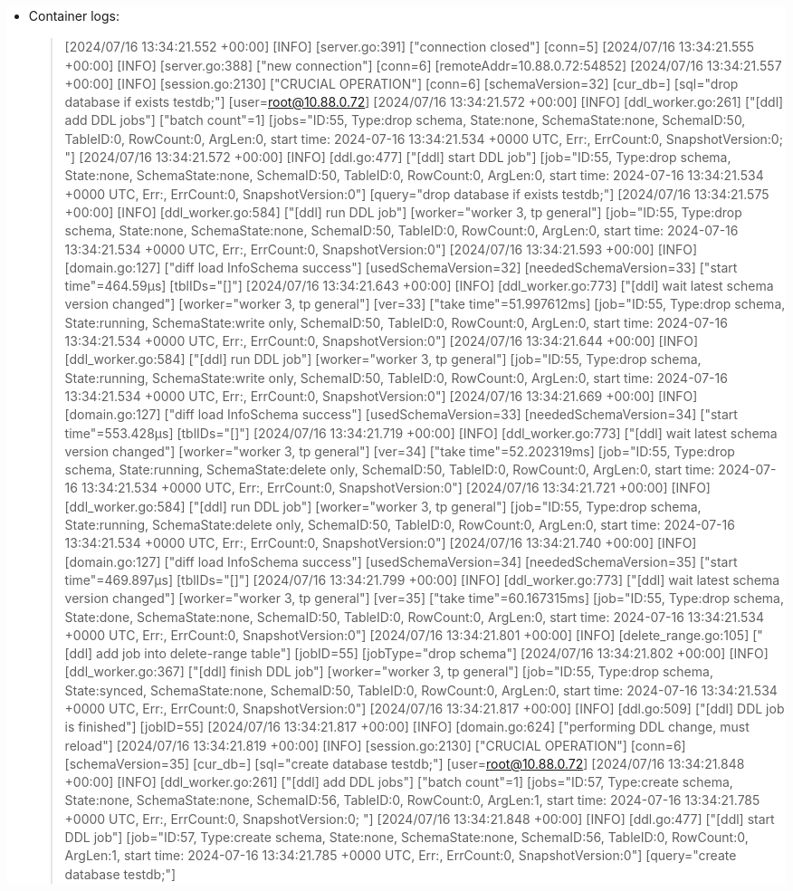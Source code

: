  * Container logs:
   > [2024/07/16 13:34:21.552 +00:00] [INFO] [server.go:391] ["connection closed"] [conn=5]
   > [2024/07/16 13:34:21.555 +00:00] [INFO] [server.go:388] ["new connection"] [conn=6] [remoteAddr=10.88.0.72:54852]
   > [2024/07/16 13:34:21.557 +00:00] [INFO] [session.go:2130] ["CRUCIAL OPERATION"] [conn=6] [schemaVersion=32] [cur_db=] [sql="drop database if exists testdb;"] [user=root@10.88.0.72]
   > [2024/07/16 13:34:21.572 +00:00] [INFO] [ddl_worker.go:261] ["[ddl] add DDL jobs"] ["batch count"=1] [jobs="ID:55, Type:drop schema, State:none, SchemaState:none, SchemaID:50, TableID:0, RowCount:0, ArgLen:0, start time: 2024-07-16 13:34:21.534 +0000 UTC, Err:<nil>, ErrCount:0, SnapshotVersion:0; "]
   > [2024/07/16 13:34:21.572 +00:00] [INFO] [ddl.go:477] ["[ddl] start DDL job"] [job="ID:55, Type:drop schema, State:none, SchemaState:none, SchemaID:50, TableID:0, RowCount:0, ArgLen:0, start time: 2024-07-16 13:34:21.534 +0000 UTC, Err:<nil>, ErrCount:0, SnapshotVersion:0"] [query="drop database if exists testdb;"]
   > [2024/07/16 13:34:21.575 +00:00] [INFO] [ddl_worker.go:584] ["[ddl] run DDL job"] [worker="worker 3, tp general"] [job="ID:55, Type:drop schema, State:none, SchemaState:none, SchemaID:50, TableID:0, RowCount:0, ArgLen:0, start time: 2024-07-16 13:34:21.534 +0000 UTC, Err:<nil>, ErrCount:0, SnapshotVersion:0"]
   > [2024/07/16 13:34:21.593 +00:00] [INFO] [domain.go:127] ["diff load InfoSchema success"] [usedSchemaVersion=32] [neededSchemaVersion=33] ["start time"=464.59µs] [tblIDs="[]"]
   > [2024/07/16 13:34:21.643 +00:00] [INFO] [ddl_worker.go:773] ["[ddl] wait latest schema version changed"] [worker="worker 3, tp general"] [ver=33] ["take time"=51.997612ms] [job="ID:55, Type:drop schema, State:running, SchemaState:write only, SchemaID:50, TableID:0, RowCount:0, ArgLen:0, start time: 2024-07-16 13:34:21.534 +0000 UTC, Err:<nil>, ErrCount:0, SnapshotVersion:0"]
   > [2024/07/16 13:34:21.644 +00:00] [INFO] [ddl_worker.go:584] ["[ddl] run DDL job"] [worker="worker 3, tp general"] [job="ID:55, Type:drop schema, State:running, SchemaState:write only, SchemaID:50, TableID:0, RowCount:0, ArgLen:0, start time: 2024-07-16 13:34:21.534 +0000 UTC, Err:<nil>, ErrCount:0, SnapshotVersion:0"]
   > [2024/07/16 13:34:21.669 +00:00] [INFO] [domain.go:127] ["diff load InfoSchema success"] [usedSchemaVersion=33] [neededSchemaVersion=34] ["start time"=553.428µs] [tblIDs="[]"]
   > [2024/07/16 13:34:21.719 +00:00] [INFO] [ddl_worker.go:773] ["[ddl] wait latest schema version changed"] [worker="worker 3, tp general"] [ver=34] ["take time"=52.202319ms] [job="ID:55, Type:drop schema, State:running, SchemaState:delete only, SchemaID:50, TableID:0, RowCount:0, ArgLen:0, start time: 2024-07-16 13:34:21.534 +0000 UTC, Err:<nil>, ErrCount:0, SnapshotVersion:0"]
   > [2024/07/16 13:34:21.721 +00:00] [INFO] [ddl_worker.go:584] ["[ddl] run DDL job"] [worker="worker 3, tp general"] [job="ID:55, Type:drop schema, State:running, SchemaState:delete only, SchemaID:50, TableID:0, RowCount:0, ArgLen:0, start time: 2024-07-16 13:34:21.534 +0000 UTC, Err:<nil>, ErrCount:0, SnapshotVersion:0"]
   > [2024/07/16 13:34:21.740 +00:00] [INFO] [domain.go:127] ["diff load InfoSchema success"] [usedSchemaVersion=34] [neededSchemaVersion=35] ["start time"=469.897µs] [tblIDs="[]"]
   > [2024/07/16 13:34:21.799 +00:00] [INFO] [ddl_worker.go:773] ["[ddl] wait latest schema version changed"] [worker="worker 3, tp general"] [ver=35] ["take time"=60.167315ms] [job="ID:55, Type:drop schema, State:done, SchemaState:none, SchemaID:50, TableID:0, RowCount:0, ArgLen:0, start time: 2024-07-16 13:34:21.534 +0000 UTC, Err:<nil>, ErrCount:0, SnapshotVersion:0"]
   > [2024/07/16 13:34:21.801 +00:00] [INFO] [delete_range.go:105] ["[ddl] add job into delete-range table"] [jobID=55] [jobType="drop schema"]
   > [2024/07/16 13:34:21.802 +00:00] [INFO] [ddl_worker.go:367] ["[ddl] finish DDL job"] [worker="worker 3, tp general"] [job="ID:55, Type:drop schema, State:synced, SchemaState:none, SchemaID:50, TableID:0, RowCount:0, ArgLen:0, start time: 2024-07-16 13:34:21.534 +0000 UTC, Err:<nil>, ErrCount:0, SnapshotVersion:0"]
   > [2024/07/16 13:34:21.817 +00:00] [INFO] [ddl.go:509] ["[ddl] DDL job is finished"] [jobID=55]
   > [2024/07/16 13:34:21.817 +00:00] [INFO] [domain.go:624] ["performing DDL change, must reload"]
   > [2024/07/16 13:34:21.819 +00:00] [INFO] [session.go:2130] ["CRUCIAL OPERATION"] [conn=6] [schemaVersion=35] [cur_db=] [sql="create database testdb;"] [user=root@10.88.0.72]
   > [2024/07/16 13:34:21.848 +00:00] [INFO] [ddl_worker.go:261] ["[ddl] add DDL jobs"] ["batch count"=1] [jobs="ID:57, Type:create schema, State:none, SchemaState:none, SchemaID:56, TableID:0, RowCount:0, ArgLen:1, start time: 2024-07-16 13:34:21.785 +0000 UTC, Err:<nil>, ErrCount:0, SnapshotVersion:0; "]
   > [2024/07/16 13:34:21.848 +00:00] [INFO] [ddl.go:477] ["[ddl] start DDL job"] [job="ID:57, Type:create schema, State:none, SchemaState:none, SchemaID:56, TableID:0, RowCount:0, ArgLen:1, start time: 2024-07-16 13:34:21.785 +0000 UTC, Err:<nil>, ErrCount:0, SnapshotVersion:0"] [query="create database testdb;"]